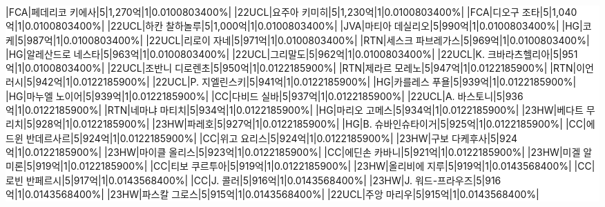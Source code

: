|FCA|페데리코 키에사|5|1,270억|1|0.0100803400%|
|22UCL|요주아 키미히|5|1,230억|1|0.0100803400%|
|FCA|디오구 조타|5|1,040억|1|0.0100803400%|
|22UCL|하칸 찰하놀루|5|1,000억|1|0.0100803400%|
|JVA|마티아 데실리오|5|990억|1|0.0100803400%|
|HG|코케|5|987억|1|0.0100803400%|
|22UCL|리로이 자네|5|971억|1|0.0100803400%|
|RTN|세스크 파브레가스|5|969억|1|0.0100803400%|
|HG|알레산드로 네스타|5|963억|1|0.0100803400%|
|22UCL|그리말도|5|962억|1|0.0100803400%|
|22UCL|K. 크바라츠헬리아|5|951억|1|0.0100803400%|
|22UCL|조반니 디로렌초|5|950억|1|0.0122185900%|
|RTN|제라르 모레노|5|947억|1|0.0122185900%|
|RTN|이언 러시|5|942억|1|0.0122185900%|
|22UCL|P. 지엘린스키|5|941억|1|0.0122185900%|
|HG|카를레스 푸욜|5|939억|1|0.0122185900%|
|HG|마누엘 노이어|5|939억|1|0.0122185900%|
|CC|다비드 실바|5|937억|1|0.0122185900%|
|22UCL|A. 바스토니|5|936억|1|0.0122185900%|
|RTN|네마냐 마티치|5|934억|1|0.0122185900%|
|HG|마리오 고메스|5|934억|1|0.0122185900%|
|23HW|베다트 무리치|5|928억|1|0.0122185900%|
|23HW|파레호|5|927억|1|0.0122185900%|
|HG|B. 슈바인슈타이거|5|925억|1|0.0122185900%|
|CC|에드윈 반데르사르|5|924억|1|0.0122185900%|
|CC|위고 요리스|5|924억|1|0.0122185900%|
|23HW|구보 다케후사|5|924억|1|0.0122185900%|
|23HW|마이클 올리스|5|923억|1|0.0122185900%|
|CC|에딘손 카바니|5|921억|1|0.0122185900%|
|23HW|미겔 알미론|5|919억|1|0.0122185900%|
|CC|티보 쿠르투아|5|919억|1|0.0122185900%|
|23HW|올리비에 지루|5|919억|1|0.0143568400%|
|CC|로빈 반페르시|5|917억|1|0.0143568400%|
|CC|J. 콜러|5|916억|1|0.0143568400%|
|23HW|J. 워드-프라우즈|5|916억|1|0.0143568400%|
|23HW|파스칼 그로스|5|915억|1|0.0143568400%|
|22UCL|주앙 마리우|5|915억|1|0.0143568400%|